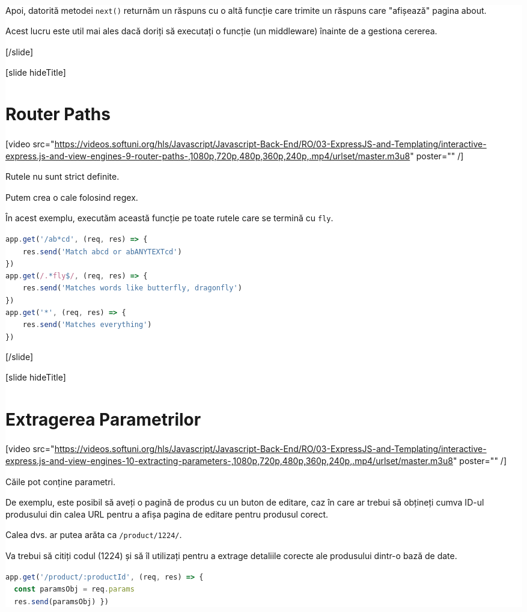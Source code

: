 Apoi, datorită metodei `next()` returnăm un răspuns cu o altă funcție care trimite un răspuns care "afișează" pagina about. 

Acest lucru este util mai ales dacă doriți să executați o funcție (un middleware) înainte de a gestiona cererea.

[/slide]

[slide hideTitle]
# Router Paths

[video src="https://videos.softuni.org/hls/Javascript/Javascript-Back-End/RO/03-ExpressJS-and-Templating/interactive-express.js-and-view-engines-9-router-paths-,1080p,720p,480p,360p,240p,.mp4/urlset/master.m3u8" poster="" /]

Rutele nu sunt strict definite.

Putem crea o cale folosind regex.

În acest exemplu, executăm această funcție pe toate rutele care se termină cu `fly`.

```js
app.get('/ab*cd', (req, res) => {
    res.send('Match abcd or abANYTEXTcd')
})
app.get(/.*fly$/, (req, res) => {
    res.send('Matches words like butterfly, dragonfly')
})
app.get('*', (req, res) => {
    res.send('Matches everything')
})
```


[/slide]

[slide hideTitle]
# Extragerea Parametrilor

[video src="https://videos.softuni.org/hls/Javascript/Javascript-Back-End/RO/03-ExpressJS-and-Templating/interactive-express.js-and-view-engines-10-extracting-parameters-,1080p,720p,480p,360p,240p,.mp4/urlset/master.m3u8" poster="" /]

Căile pot conține parametri.

De exemplu, este posibil să aveți o pagină de produs cu un buton de editare, caz în care ar trebui să obțineți cumva ID-ul produsului din calea URL pentru a afișa pagina de editare pentru produsul corect.

Calea dvs. ar putea arăta ca `/product/1224/`.

Va trebui să citiți codul (1224) și să îl utilizați pentru a extrage detaliile corecte ale produsului dintr-o bază de date.


```js
app.get('/product/:productId', (req, res) => {
  const paramsObj = req.params
  res.send(paramsObj) })
```
